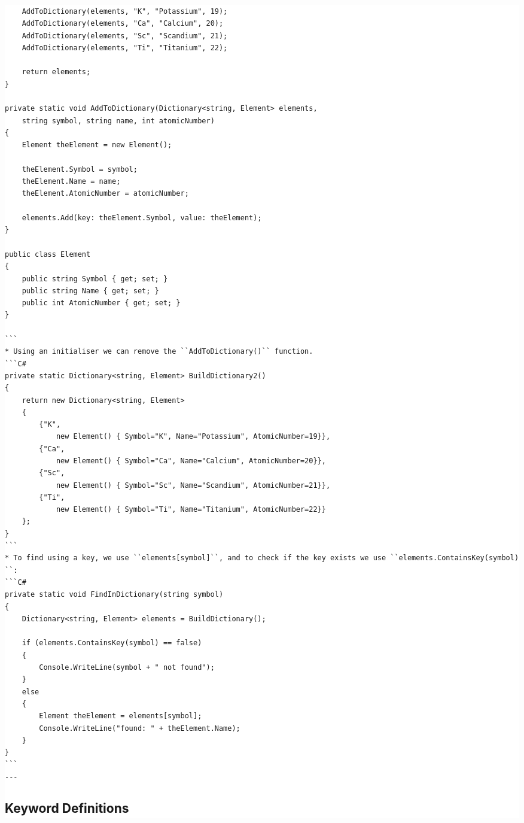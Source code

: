         AddToDictionary(elements, "K", "Potassium", 19);
        AddToDictionary(elements, "Ca", "Calcium", 20);
        AddToDictionary(elements, "Sc", "Scandium", 21);
        AddToDictionary(elements, "Ti", "Titanium", 22);

        return elements;
    }

    private static void AddToDictionary(Dictionary<string, Element> elements,
        string symbol, string name, int atomicNumber)
    {
        Element theElement = new Element();

        theElement.Symbol = symbol;
        theElement.Name = name;
        theElement.AtomicNumber = atomicNumber;

        elements.Add(key: theElement.Symbol, value: theElement);
    }

    public class Element
    {
        public string Symbol { get; set; }
        public string Name { get; set; }
        public int AtomicNumber { get; set; }
    }

    ```
    * Using an initialiser we can remove the ``AddToDictionary()`` function.
    ```C#
    private static Dictionary<string, Element> BuildDictionary2()
    {
        return new Dictionary<string, Element>
        {
            {"K",
                new Element() { Symbol="K", Name="Potassium", AtomicNumber=19}},
            {"Ca",
                new Element() { Symbol="Ca", Name="Calcium", AtomicNumber=20}},
            {"Sc",
                new Element() { Symbol="Sc", Name="Scandium", AtomicNumber=21}},
            {"Ti",
                new Element() { Symbol="Ti", Name="Titanium", AtomicNumber=22}}
        };
    }
    ```
    * To find using a key, we use ``elements[symbol]``, and to check if the key exists we use ``elements.ContainsKey(symbol)``:
    ```C#
    private static void FindInDictionary(string symbol)
    {
        Dictionary<string, Element> elements = BuildDictionary();

        if (elements.ContainsKey(symbol) == false)
        {
            Console.WriteLine(symbol + " not found");
        }
        else
        {
            Element theElement = elements[symbol];
            Console.WriteLine("found: " + theElement.Name);
        }
    }
    ```
    ---
## Keyword Definitions
